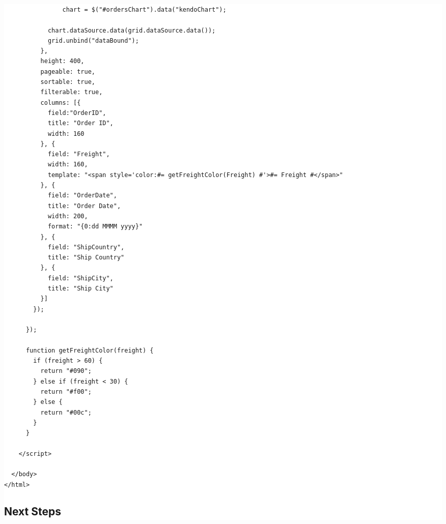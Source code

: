 ```dojo
                chart = $("#ordersChart").data("kendoChart");

            chart.dataSource.data(grid.dataSource.data());
            grid.unbind("dataBound");
          },
          height: 400,
          pageable: true,
          sortable: true,
          filterable: true,
          columns: [{
            field:"OrderID",
            title: "Order ID",
            width: 160
          }, {
            field: "Freight",
            width: 160,
            template: "<span style='color:#= getFreightColor(Freight) #'>#= Freight #</span>"
          }, {
            field: "OrderDate",
            title: "Order Date",
            width: 200,
            format: "{0:dd MMMM yyyy}"
          }, {
            field: "ShipCountry",
            title: "Ship Country"
          }, {
            field: "ShipCity",
            title: "Ship City"
          }]
        });

      });

      function getFreightColor(freight) {
        if (freight > 60) {
          return "#090";
        } else if (freight < 30) {
          return "#f00";
        } else {
          return "#00c";
        }
      }

    </script>

  </body>
</html>
```

## Next Steps
